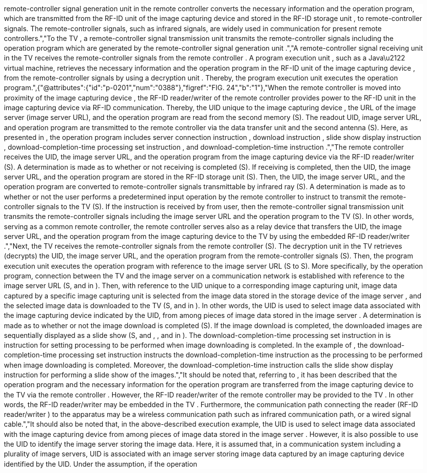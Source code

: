 remote-controller signal generation unit  in the remote controller  converts the necessary information and the operation program, which are transmitted from the RF-ID unit  of the image capturing device  and stored in the RF-ID storage unit , to remote-controller signals. The remote-controller signals, such as infrared signals, are widely used in communication for present remote controllers.","To the TV , a remote-controller signal transmission unit  transmits the remote-controller signals including the operation program which are generated by the remote-controller signal generation unit .","A remote-controller signal receiving unit  in the TV  receives the remote-controller signals from the remote controller . A program execution unit , such as a Java\u2122 virtual machine, retrieves the necessary information and the operation program in the RF-ID unit  of the image capturing device , from the remote-controller signals by using a decryption unit . Thereby, the program execution unit  executes the operation program.",{"@attributes":{"id":"p-0201","num":"0388"},"figref":"FIG. 24","b":"1"},"When the remote controller is moved into proximity of the image capturing device , the RF-ID reader\/writer  of the remote controller provides power to the RF-ID unit  in the image capturing device  via RF-ID communication. Thereby, the UID  unique to the image capturing device , the URL  of the image server (image server URL), and the operation program  are read from the second memory (S). The readout UID, image server URL, and operation program are transmitted to the remote controller  via the data transfer unit  and the second antenna  (S). Here, as presented in , the operation program includes server connection instruction , download instruction , slide show display instruction , download-completion-time processing set instruction , and download-completion-time instruction .","The remote controller  receives the UID, the image server URL, and the operation program from the image capturing device  via the RF-ID reader\/writer  (S). A determination is made as to whether or not receiving is completed (S). If receiving is completed, then the UID, the image server URL, and the operation program are stored in the RF-ID storage unit  (S). Then, the UID, the image server URL, and the operation program are converted to remote-controller signals transmittable by infrared ray (S). A determination is made as to whether or not the user performs a predetermined input operation by the remote controller  to instruct to transmit the remote-controller signals to the TV  (S). If the instruction is received by from user, then the remote-controller signal transmission unit  transmits the remote-controller signals including the image server URL and the operation program to the TV  (S). In other words, serving as a common remote controller, the remote controller  serves also as a relay device that transfers the UID, the image server URL, and the operation program from the image capturing device  to the TV  by using the embedded RF-ID reader\/writer .","Next, the TV  receives the remote-controller signals from the remote controller  (S). The decryption unit  in the TV  retrieves (decrypts) the UID, the image server URL, and the operation program from the remote-controller signals (S). Then, the program execution unit  executes the operation program with reference to the image server URL (S to S). More specifically, by the operation program, connection between the TV  and the image server  on a communication network is established with reference to the image server URL (S, and  in ). Then, with reference to the UID unique to a corresponding image capturing unit, image data captured by a specific image capturing unit is selected from the image data  stored in the storage device of the image server , and the selected image data is downloaded to the TV  (S, and  in ). In other words, the UID is used to select image data associated with the image capturing device  indicated by the UID, from among pieces of image data stored in the image server . A determination is made as to whether or not the image download is completed (S). If the image download is completed, the downloaded images are sequentially displayed as a slide show (S, and , , and  in ). The download-completion-time processing set instruction  in  is instruction for setting processing to be performed when image downloading is completed. In the example of , the download-completion-time processing set instruction  instructs the download-completion-time instruction  as the processing to be performed when image downloading is completed. Moreover, the download-completion-time instruction  calls the slide show display instruction  for performing a slide show of the images.","It should be noted that, referring to , it has been described that the operation program and the necessary information for the operation program are transferred from the image capturing device  to the TV  via the remote controller . However, the RF-ID reader\/writer  of the remote controller  may be provided to the TV . In other words, the RF-ID reader\/writer  may be embedded in the TV . Furthermore, the communication path connecting the reader (RF-ID reader\/writer ) to the apparatus may be a wireless communication path such as infrared communication path, or a wired signal cable.","It should also be noted that, in the above-described execution example, the UID is used to select image data associated with the image capturing device  from among pieces of image data stored in the image server . However, it is also possible to use the UID to identify the image server storing the image data. Here, it is assumed that, in a communication system including a plurality of image servers, UID is associated with an image server storing image data captured by an image capturing device identified by the UID. Under the assumption, if the operation